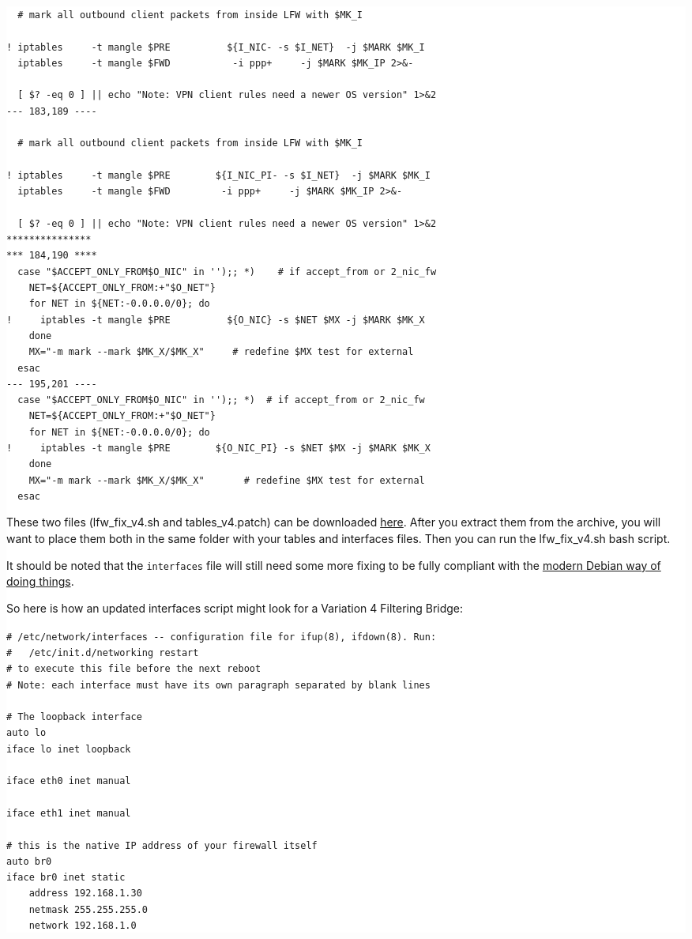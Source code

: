 ```
  # mark all outbound client packets from inside LFW with $MK_I
  
! iptables     -t mangle $PRE	       ${I_NIC- -s $I_NET}  -j $MARK $MK_I
  iptables     -t mangle $FWD			-i ppp+     -j $MARK $MK_IP 2>&-
  
  [ $? -eq 0 ] || echo "Note: VPN client rules need a newer OS version" 1>&2
--- 183,189 ----
  
  # mark all outbound client packets from inside LFW with $MK_I
  
! iptables     -t mangle $PRE        ${I_NIC_PI- -s $I_NET}  -j $MARK $MK_I
  iptables     -t mangle $FWD         -i ppp+     -j $MARK $MK_IP 2>&-
  
  [ $? -eq 0 ] || echo "Note: VPN client rules need a newer OS version" 1>&2
***************
*** 184,190 ****
  case "$ACCEPT_ONLY_FROM$O_NIC" in '');; *)	# if accept_from or 2_nic_fw
    NET=${ACCEPT_ONLY_FROM:+"$O_NET"}
    for NET in ${NET:-0.0.0.0/0}; do
!     iptables -t mangle $PRE	       ${O_NIC} -s $NET $MX -j $MARK $MK_X
    done
    MX="-m mark --mark $MK_X/$MK_X"		# redefine $MX test for external
  esac
--- 195,201 ----
  case "$ACCEPT_ONLY_FROM$O_NIC" in '');; *)  # if accept_from or 2_nic_fw
    NET=${ACCEPT_ONLY_FROM:+"$O_NET"}
    for NET in ${NET:-0.0.0.0/0}; do
!     iptables -t mangle $PRE        ${O_NIC_PI} -s $NET $MX -j $MARK $MK_X
    done
    MX="-m mark --mark $MK_X/$MK_X"       # redefine $MX test for external
  esac
```

These two files (lfw\_fix\_v4.sh and tables\_v4.patch) can be downloaded [here](https://github.com/brianhigh/gnarwall/archive/master.zip).  After you extract them from the archive, you will want to place them both in the same folder with your tables and interfaces files.  Then you can run the lfw\_fix\_v4.sh bash script.

It should be noted that the `interfaces` file will still need some more fixing to be fully compliant with the [modern Debian way of doing things](http://wiki.debian.org/BridgeNetworkConnections#A.2BAC8-etc.2BAC8-network.2BAC8-interfacesandbridging).


So here is how an updated interfaces script might look for a Variation 4 Filtering Bridge:

```
# /etc/network/interfaces -- configuration file for ifup(8), ifdown(8). Run:
#   /etc/init.d/networking restart
# to execute this file before the next reboot
# Note: each interface must have its own paragraph separated by blank lines

# The loopback interface
auto lo
iface lo inet loopback

iface eth0 inet manual

iface eth1 inet manual

# this is the native IP address of your firewall itself
auto br0
iface br0 inet static
    address 192.168.1.30
    netmask 255.255.255.0
    network 192.168.1.0
```